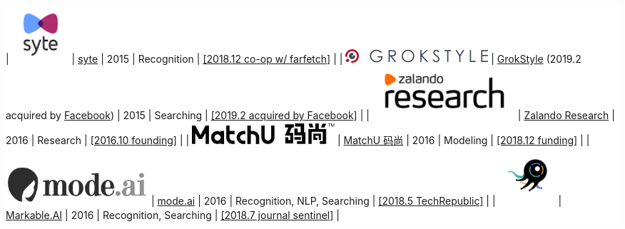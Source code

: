 | <img src="img/syte.png" height="80px">       | [syte](https://www.syte.ai/)                                 | 2015  | Recognition                                 | [[2018.12 co-op w/ farfetch]](https://techstartups.com/2018/12/07/visual-ai-startup-syte-partners-luxury-fashion-platform-farfetch-launch-new-app-visual-search-feature-ios/) |
| <img src="img/grokstyle.png" width="200px">  | [GrokStyle](https://www.grokstyle.com/) (2019.2 acquired by [Facebook](https://www.facebook.com/)) | 2015  | Searching                                   | [[2019.2 acquired by Facebook]](https://venturebeat.com/2019/02/08/facebook-acquires-visual-search-startup-grokstyle/) |
| <img src="img/zalando.png" width="200px">    | [Zalando Research](https://research.zalando.com/)            | 2016  | Research                                    | [[2016.10 founding]](https://earlymoves.com/2016/10/07/zalando-research-is-shaping-the-future-of-online-fashion/) |
| <img src="img/matchu.png" width="200px">     | [MatchU 码尚](https://www.immatchu.com/)                     | 2016  | Modeling                                    | [[2018.12 funding]](http://www.iheima.com/article-195955.html) |
| <img src="img/modeai.png" width="200px">     | [mode.ai](https://mode.ai/#/about)                           | 2016  | Recognition, NLP, Searching                 | [[2018.5 TechRepublic]](https://www.techrepublic.com/article/how-mode-ai-powers-personalized-shopping-experiences-via-chatbot/) |
| <img src="img/markableai.png" height="80px"> | [Markable.AI](https://markable.ai/)                          | 2016  | Recognition, Searching                      | [[2018.7 journal sentinel]](https://www.jsonline.com/story/money/business/2018/07/26/shazam-fashion-markable-app-shops-comparable-outfits/816175002/) |